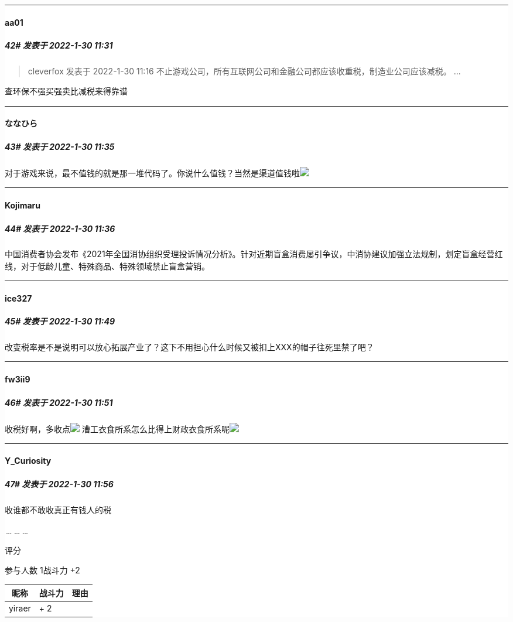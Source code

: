 *****

####  aa01  
##### 42#       发表于 2022-1-30 11:31

<blockquote>cleverfox 发表于 2022-1-30 11:16
不止游戏公司，所有互联网公司和金融公司都应该收重税，制造业公司应该减税。 ...</blockquote>
查环保不强买强卖比减税来得靠谱

*****

####  ななひら  
##### 43#       发表于 2022-1-30 11:35

对于游戏来说，最不值钱的就是那一堆代码了。你说什么值钱？当然是渠道值钱啦<img src="https://static.saraba1st.com/image/smiley/face2017/067.png" referrerpolicy="no-referrer">

*****

####  Kojimaru  
##### 44#       发表于 2022-1-30 11:36

中国消费者协会发布《2021年全国消协组织受理投诉情况分析》。针对近期盲盒消费屡引争议，中消协建议加强立法规制，划定盲盒经营红线，对于低龄儿童、特殊商品、特殊领域禁止盲盒营销。

*****

####  ice327  
##### 45#       发表于 2022-1-30 11:49

改变税率是不是说明可以放心拓展产业了？这下不用担心什么时候又被扣上XXX的帽子往死里禁了吧？

*****

####  fw3ii9  
##### 46#       发表于 2022-1-30 11:51

收税好啊，多收点<img src="https://static.saraba1st.com/image/smiley/face2017/067.png" referrerpolicy="no-referrer">
漕工衣食所系怎么比得上财政衣食所系呢<img src="https://static.saraba1st.com/image/smiley/face2017/072.png" referrerpolicy="no-referrer">

*****

####  Y_Curiosity  
##### 47#       发表于 2022-1-30 11:56

收谁都不敢收真正有钱人的税

﹍﹍﹍

评分

 参与人数 1战斗力 +2

|昵称|战斗力|理由|
|----|---|---|
| yiraer| + 2||
